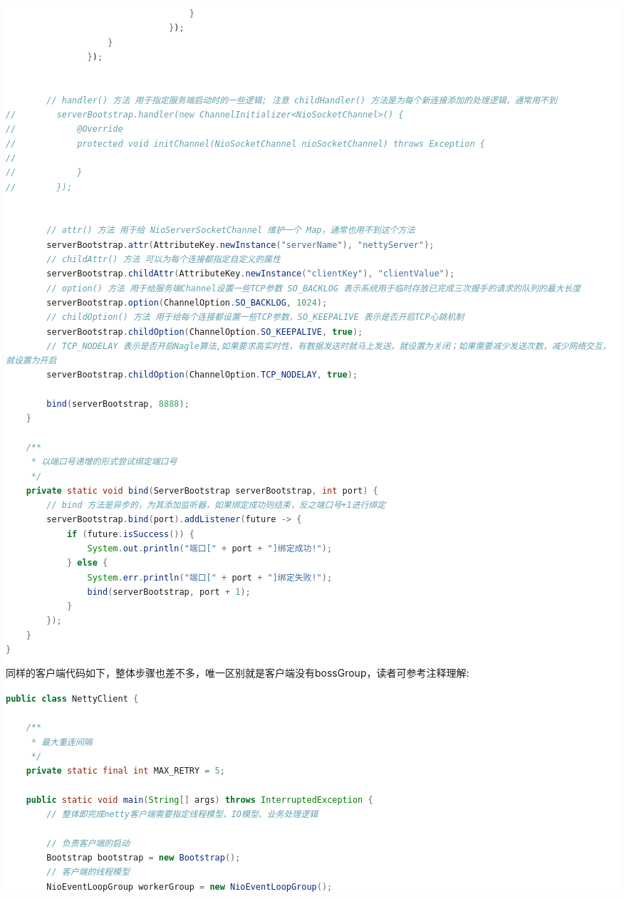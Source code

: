 ```java
                                    }
                                });
                    }
                });


        // handler() 方法 用于指定服务端启动时的一些逻辑; 注意 childHandler() 方法是为每个新连接添加的处理逻辑，通常用不到
//        serverBootstrap.handler(new ChannelInitializer<NioSocketChannel>() {
//            @Override
//            protected void initChannel(NioSocketChannel nioSocketChannel) throws Exception {
//
//            }
//        });


        // attr() 方法 用于给 NioServerSocketChannel 维护一个 Map，通常也用不到这个方法
        serverBootstrap.attr(AttributeKey.newInstance("serverName"), "nettyServer");
        // childAttr() 方法 可以为每个连接都指定自定义的属性
        serverBootstrap.childAttr(AttributeKey.newInstance("clientKey"), "clientValue");
        // option() 方法 用于给服务端Channel设置一些TCP参数 SO_BACKLOG 表示系统用于临时存放已完成三次握手的请求的队列的最大长度
        serverBootstrap.option(ChannelOption.SO_BACKLOG, 1024);
        // childOption() 方法 用于给每个连接都设置一些TCP参数，SO_KEEPALIVE 表示是否开启TCP心跳机制
        serverBootstrap.childOption(ChannelOption.SO_KEEPALIVE, true);
        // TCP_NODELAY 表示是否开启Nagle算法,如果要求高实时性，有数据发送时就马上发送，就设置为关闭；如果需要减少发送次数，减少网络交互，就设置为开启
        serverBootstrap.childOption(ChannelOption.TCP_NODELAY, true);

        bind(serverBootstrap, 8888);
    }

    /**
     * 以端口号递增的形式尝试绑定端口号
     */
    private static void bind(ServerBootstrap serverBootstrap, int port) {
        // bind 方法是异步的，为其添加监听器，如果绑定成功则结束，反之端口号+1进行绑定
        serverBootstrap.bind(port).addListener(future -> {
            if (future.isSuccess()) {
                System.out.println("端口[" + port + "]绑定成功!");
            } else {
                System.err.println("端口[" + port + "]绑定失败!");
                bind(serverBootstrap, port + 1);
            }
        });
    }
}
```

同样的客户端代码如下，整体步骤也差不多，唯一区别就是客户端没有bossGroup，读者可参考注释理解:

```java
public class NettyClient {

    /**
     * 最大重连间隔
     */
    private static final int MAX_RETRY = 5;

    public static void main(String[] args) throws InterruptedException {
        // 整体即完成netty客户端需要指定线程模型、IO模型、业务处理逻辑

        // 负责客户端的启动
        Bootstrap bootstrap = new Bootstrap();
        // 客户端的线程模型
        NioEventLoopGroup workerGroup = new NioEventLoopGroup();

```